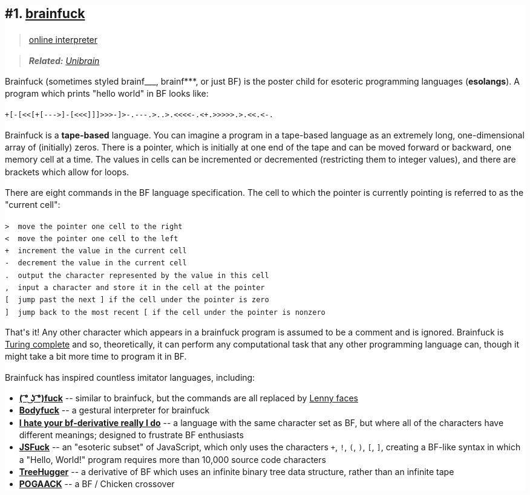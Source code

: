 
<a name="brainfuck"></a>
## \#1. [brainfuck](https://esolangs.org/wiki/Brainfuck)

> [online interpreter](https://copy.sh/brainfuck/)

> *__Related:__ [Unibrain](https://esolangs.org/wiki/Unibrain)*

Brainfuck (sometimes styled brainf\_\_\_, brainf***, or just BF) is the poster child for esoteric programming languages (__esolangs__). A program which prints "hello world" in BF looks like:

```bf
+[-[<<[+[--->]-[<<<]]]>>>-]>-.---.>..>.<<<<-.<+.>>>>>.>.<<.<-.
```

Brainfuck is a __tape-based__ language. You can imagine a program in a tape-based language as an extremely long, one-dimensional array of (initially) zeros. There is a pointer, which is initially at one end of the tape and can be moved forward or backward, one memory cell at a time. The values in cells can be incremented or decremented (restricting them to integer values), and there are brackets which allow for loops.

There are eight commands in the BF language specification. The cell to which the pointer is currently pointing is referred to as the "current cell":

```
>  move the pointer one cell to the right
<  move the pointer one cell to the left
+  increment the value in the current cell
-  decrement the value in the current cell
.  output the character represented by the value in this cell
,  input a character and store it in the cell at the pointer
[  jump past the next ] if the cell under the pointer is zero
]  jump back to the most recent [ if the cell under the pointer is nonzero
```

That's it! Any other character which appears in a brainfuck program is assumed to be a comment and is ignored. Brainfuck is [Turing complete](https://en.wikipedia.org/wiki/Turing_completeness) and so, theoretically, it can perform any computational task that any other programming language can, though it might take a bit more time to program it in BF.

Brainfuck has inspired countless imitator languages, including:

 - [__( ͡° ͜ʖ ͡°)fuck__](https://esolangs.org/wiki/(_%CD%A1%C2%B0_%CD%9C%CA%96_%CD%A1%C2%B0)fuck) -- similar to brainfuck, but the commands are all replaced by [Lenny faces](https://en.wikipedia.org/wiki/List_of_emoticons#Lenny_Face)
 - __[Bodyfuck](https://vimeo.com/7133810)__ -- a gestural interpreter for brainfuck
 - __[I hate your bf-derivative really I do](https://esolangs.org/wiki/I_hate_your_bf-derivative_really_I_do)__ -- a language with the same character set as BF, but where all of the characters have different meanings; designed to frustrate BF enthusiasts
 - __[JSFuck](https://esolangs.org/wiki/JSFuck)__ -- an "esoteric subset" of JavaScript, which only uses the characters `+`, `!`, `(`, `)`, `[`, `]`, creating a BF-like syntax in which a "Hello, World!" program requires more than 10,000 source code characters
 - __[TreeHugger](https://esolangs.org/wiki/Treehugger)__ -- a derivative of BF which uses an infinite binary tree data structure, rather than an infinite tape
 - __[POGAACK](https://esolangs.org/wiki/POGAACK)__ -- a BF / Chicken crossover
